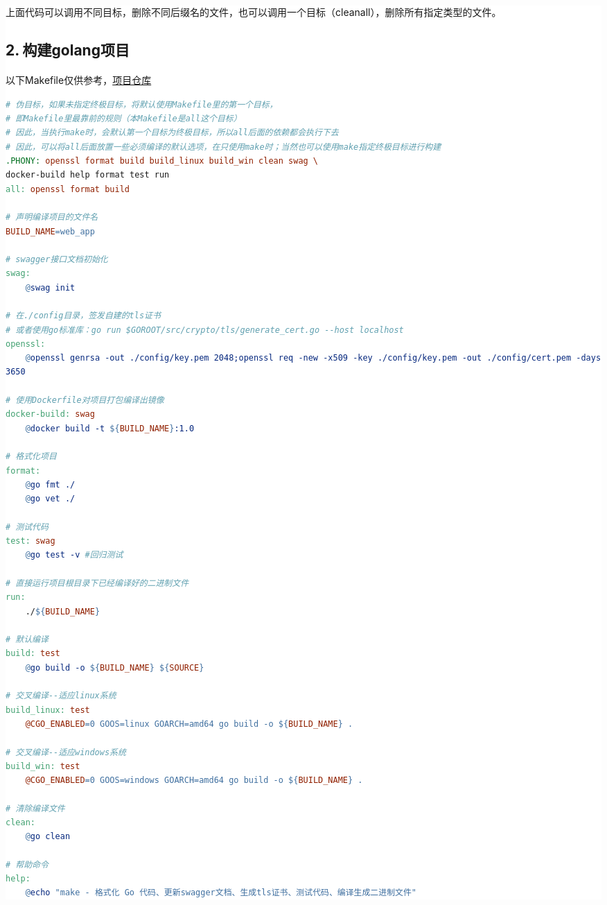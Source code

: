 上面代码可以调用不同目标，删除不同后缀名的文件，也可以调用一个目标（cleanall），删除所有指定类型的文件。

## 2. 构建golang项目

以下Makefile仅供参考，[项目仓库](https://github.com/liuhaibin123456789/web-app/blob/master/Makefile)

```makefile
# 伪目标，如果未指定终极目标，将默认使用Makefile里的第一个目标，
# 即Makefile里最靠前的规则（本Makefile是all这个目标）
# 因此，当执行make时，会默认第一个目标为终极目标，所以all后面的依赖都会执行下去
# 因此，可以将all后面放置一些必须编译的默认选项，在只使用make时；当然也可以使用make指定终极目标进行构建
.PHONY: openssl format build build_linux build_win clean swag \ 
docker-build help format test run
all: openssl format build

# 声明编译项目的文件名
BUILD_NAME=web_app

# swagger接口文档初始化
swag:
	@swag init

# 在./config目录，签发自建的tls证书
# 或者使用go标准库：go run $GOROOT/src/crypto/tls/generate_cert.go --host localhost
openssl:
	@openssl genrsa -out ./config/key.pem 2048;openssl req -new -x509 -key ./config/key.pem -out ./config/cert.pem -days 3650

# 使用Dockerfile对项目打包编译出镜像
docker-build: swag
	@docker build -t ${BUILD_NAME}:1.0

# 格式化项目
format:
	@go fmt ./
	@go vet ./

# 测试代码
test: swag
	@go test -v #回归测试

# 直接运行项目根目录下已经编译好的二进制文件
run:
	./${BUILD_NAME}

# 默认编译
build: test
	@go build -o ${BUILD_NAME} ${SOURCE}

# 交叉编译--适应linux系统
build_linux: test
	@CGO_ENABLED=0 GOOS=linux GOARCH=amd64 go build -o ${BUILD_NAME} .

# 交叉编译--适应windows系统
build_win: test
    @CGO_ENABLED=0 GOOS=windows GOARCH=amd64 go build -o ${BUILD_NAME} .

# 清除编译文件
clean:
	@go clean

# 帮助命令
help:
	@echo "make - 格式化 Go 代码、更新swagger文档、生成tls证书、测试代码、编译生成二进制文件"
```